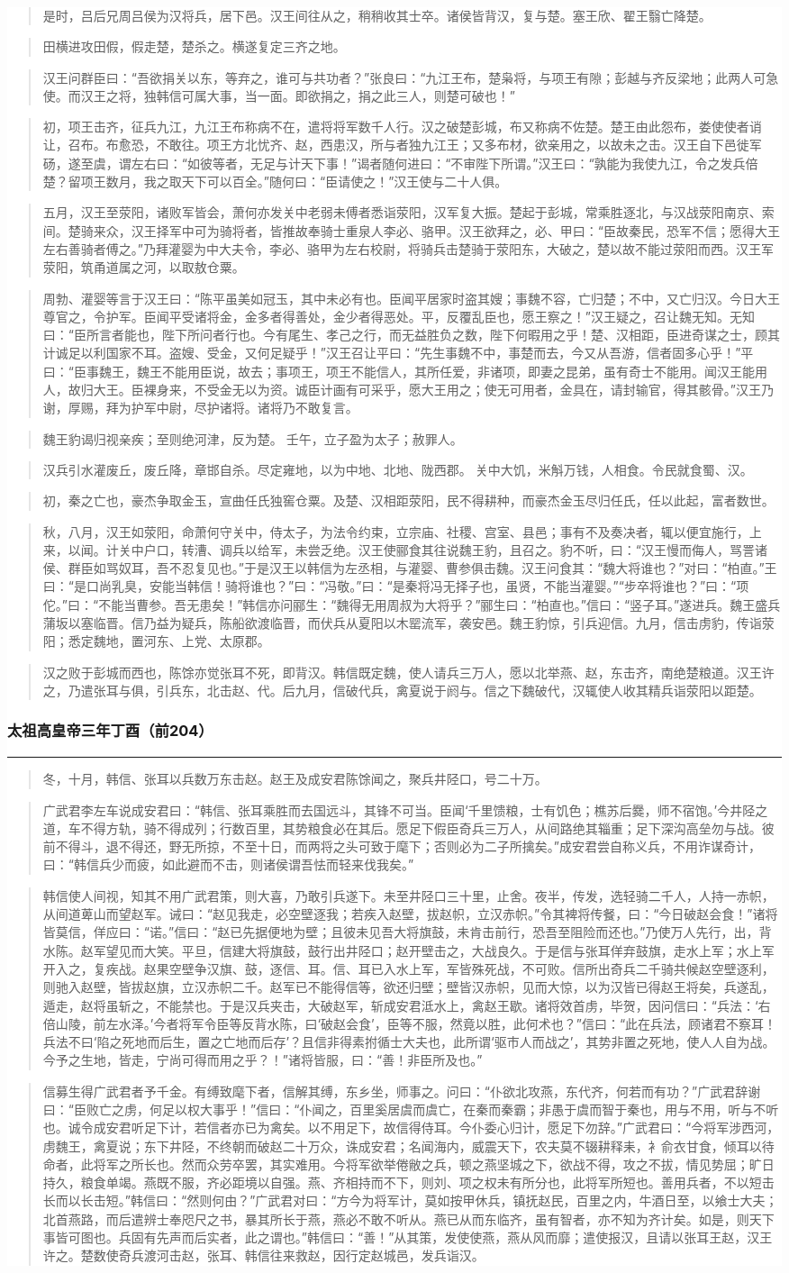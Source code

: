 > 是时，吕后兄周吕侯为汉将兵，居下邑。汉王间往从之，稍稍收其士卒。诸侯皆背汉，复与楚。塞王欣、翟王翳亡降楚。

> 田横进攻田假，假走楚，楚杀之。横遂复定三齐之地。

> 汉王问群臣曰：“吾欲捐关以东，等弃之，谁可与共功者？”张良曰：“九江王布，楚枭将，与项王有隙；彭越与齐反梁地；此两人可急使。而汉王之将，独韩信可属大事，当一面。即欲捐之，捐之此三人，则楚可破也！”

> 初，项王击齐，征兵九江，九江王布称病不在，遣将将军数千人行。汉之破楚彭城，布又称病不佐楚。楚王由此怨布，娄使使者诮让，召布。布愈恐，不敢往。项王方北忧齐、赵，西患汉，所与者独九江王；又多布材，欲亲用之，以故未之击。汉王自下邑徙军砀，遂至虞，谓左右曰：“如彼等者，无足与计天下事！”谒者随何进曰：“不审陛下所谓。”汉王曰：“孰能为我使九江，令之发兵倍楚？留项王数月，我之取天下可以百全。”随何曰：“臣请使之！”汉王使与二十人俱。

> 五月，汉王至荥阳，诸败军皆会，萧何亦发关中老弱未傅者悉诣荥阳，汉军复大振。楚起于彭城，常乘胜逐北，与汉战荥阳南京、索间。楚骑来众，汉王择军中可为骑将者，皆推故奉骑士重泉人李必、骆甲。汉王欲拜之，必、甲曰：“臣故秦民，恐军不信；愿得大王左右善骑者傅之。”乃拜灌婴为中大夫令，李必、骆甲为左右校尉，将骑兵击楚骑于荥阳东，大破之，楚以故不能过荥阳而西。汉王军荥阳，筑甬道属之河，以取敖仓粟。

> 周勃、灌婴等言于汉王曰：“陈平虽美如冠玉，其中未必有也。臣闻平居家时盗其嫂；事魏不容，亡归楚；不中，又亡归汉。今日大王尊官之，令护军。臣闻平受诸将金，金多者得善处，金少者得恶处。平，反覆乱臣也，愿王察之！”汉王疑之，召让魏无知。无知曰：“臣所言者能也，陛下所问者行也。今有尾生、孝己之行，而无益胜负之数，陛下何暇用之乎！楚、汉相距，臣进奇谋之士，顾其计诚足以利国家不耳。盗嫂、受金，又何足疑乎！”汉王召让平曰：“先生事魏不中，事楚而去，今又从吾游，信者固多心乎！”平曰：“臣事魏王，魏王不能用臣说，故去；事项王，项王不能信人，其所任爱，非诸项，即妻之昆弟，虽有奇士不能用。闻汉王能用人，故归大王。臣裸身来，不受金无以为资。诚臣计画有可采乎，愿大王用之；使无可用者，金具在，请封输官，得其骸骨。”汉王乃谢，厚赐，拜为护军中尉，尽护诸将。诸将乃不敢复言。

> 魏王豹谒归视亲疾；至则绝河津，反为楚。
> 壬午，立子盈为太子；赦罪人。

> 汉兵引水灌废丘，废丘降，章邯自杀。尽定雍地，以为中地、北地、陇西郡。
> 关中大饥，米斛万钱，人相食。令民就食蜀、汉。

> 初，秦之亡也，豪杰争取金玉，宣曲任氏独窖仓粟。及楚、汉相距荥阳，民不得耕种，而豪杰金玉尽归任氏，任以此起，富者数世。

> 秋，八月，汉王如荥阳，命萧何守关中，侍太子，为法令约束，立宗庙、社稷、宫室、县邑；事有不及奏决者，辄以便宜施行，上来，以闻。计关中户口，转漕、调兵以给军，未尝乏绝。汉王使郦食其往说魏王豹，且召之。豹不听，曰：“汉王慢而侮人，骂詈诸侯、群臣如骂奴耳，吾不忍复见也。”于是汉王以韩信为左丞相，与灌婴、曹参俱击魏。汉王问食其：“魏大将谁也？”对曰：“柏直。”王曰：“是口尚乳臭，安能当韩信！骑将谁也？”曰：“冯敬。”曰：“是秦将冯无择子也，虽贤，不能当灌婴。”“步卒将谁也？”曰：“项佗。”曰：“不能当曹参。吾无患矣！”韩信亦问郦生：“魏得无用周叔为大将乎？”郦生曰：“柏直也。”信曰：“竖子耳。”遂进兵。魏王盛兵蒲坂以塞临晋。信乃益为疑兵，陈船欲渡临晋，而伏兵从夏阳以木罂流军，袭安邑。魏王豹惊，引兵迎信。九月，信击虏豹，传诣荥阳；悉定魏地，置河东、上党、太原郡。

> 汉之败于彭城而西也，陈馀亦觉张耳不死，即背汉。韩信既定魏，使人请兵三万人，愿以北举燕、赵，东击齐，南绝楚粮道。汉王许之，乃遣张耳与俱，引兵东，北击赵、代。后九月，信破代兵，禽夏说于阏与。信之下魏破代，汉辄使人收其精兵诣荥阳以距楚。

### 太祖高皇帝三年丁酉（前204）

<hr/>

> 冬，十月，韩信、张耳以兵数万东击赵。赵王及成安君陈馀闻之，聚兵井陉口，号二十万。

> 广武君李左车说成安君曰：“韩信、张耳乘胜而去国远斗，其锋不可当。臣闻‘千里馈粮，士有饥色；樵苏后爨，师不宿饱。’今井陉之道，车不得方轨，骑不得成列；行数百里，其势粮食必在其后。愿足下假臣奇兵三万人，从间路绝其辎重；足下深沟高垒勿与战。彼前不得斗，退不得还，野无所掠，不至十日，而两将之头可致于麾下；否则必为二子所擒矣。”成安君尝自称义兵，不用诈谋奇计，曰：“韩信兵少而疲，如此避而不击，则诸侯谓吾怯而轻来伐我矣。”

> 韩信使人间视，知其不用广武君策，则大喜，乃敢引兵遂下。未至井陉口三十里，止舍。夜半，传发，选轻骑二千人，人持一赤帜，从间道萆山而望赵军。诫曰：“赵见我走，必空壁逐我；若疾入赵壁，拔赵帜，立汉赤帜。”令其裨将传餐，曰：“今日破赵会食！”诸将皆莫信，佯应曰：“诺。”信曰：“赵已先据便地为壁；且彼未见吾大将旗鼓，未肯击前行，恐吾至阻险而还也。”乃使万人先行，出，背水陈。赵军望见而大笑。平旦，信建大将旗鼓，鼓行出井陉口；赵开壁击之，大战良久。于是信与张耳佯弃鼓旗，走水上军；水上军开入之，复疾战。赵果空壁争汉旗、鼓，逐信、耳。信、耳已入水上军，军皆殊死战，不可败。信所出奇兵二千骑共候赵空壁逐利，则驰入赵壁，皆拔赵旗，立汉赤帜二千。赵军已不能得信等，欲还归壁；壁皆汉赤帜，见而大惊，以为汉皆已得赵王将矣，兵遂乱，遁走，赵将虽斩之，不能禁也。于是汉兵夹击，大破赵军，斩成安君泜水上，禽赵王歇。诸将效首虏，毕贺，因问信曰：“兵法：‘右倍山陵，前左水泽。’今者将军令臣等反背水陈，曰‘破赵会食’，臣等不服，然竟以胜，此何术也？”信曰：“此在兵法，顾诸君不察耳！兵法不曰‘陷之死地而后生，置之亡地而后存’？且信非得素拊循士大夫也，此所谓‘驱市人而战之’，其势非置之死地，使人人自为战。今予之生地，皆走，宁尚可得而用之乎？！”诸将皆服，曰：“善！非臣所及也。”

> 信募生得广武君者予千金。有缚致麾下者，信解其缚，东乡坐，师事之。问曰：“仆欲北攻燕，东代齐，何若而有功？”广武君辞谢曰：“臣败亡之虏，何足以权大事乎！”信曰：“仆闻之，百里奚居虞而虞亡，在秦而秦霸；非愚于虞而智于秦也，用与不用，听与不听也。诚令成安君听足下计，若信者亦已为禽矣。以不用足下，故信得侍耳。今仆委心归计，愿足下勿辞。”广武君曰：“今将军涉西河，虏魏王，禽夏说；东下井陉，不终朝而破赵二十万众，诛成安君；名闻海内，威震天下，农夫莫不辍耕释耒，衤俞衣甘食，倾耳以待命者，此将军之所长也。然而众劳卒罢，其实难用。今将军欲举倦敝之兵，顿之燕坚城之下，欲战不得，攻之不拔，情见势屈；旷日持久，粮食单竭。燕既不服，齐必距境以自强。燕、齐相持而不下，则刘、项之权未有所分也，此将军所短也。善用兵者，不以短击长而以长击短。”韩信曰：“然则何由？”广武君对曰：“方今为将军计，莫如按甲休兵，镇抚赵民，百里之内，牛酒日至，以飨士大夫；北首燕路，而后遣辨士奉咫尺之书，暴其所长于燕，燕必不敢不听从。燕已从而东临齐，虽有智者，亦不知为齐计矣。如是，则天下事皆可图也。兵固有先声而后实者，此之谓也。”韩信曰：“善！”从其策，发使使燕，燕从风而靡；遣使报汉，且请以张耳王赵，汉王许之。楚数使奇兵渡河击赵，张耳、韩信往来救赵，因行定赵城邑，发兵诣汉。
